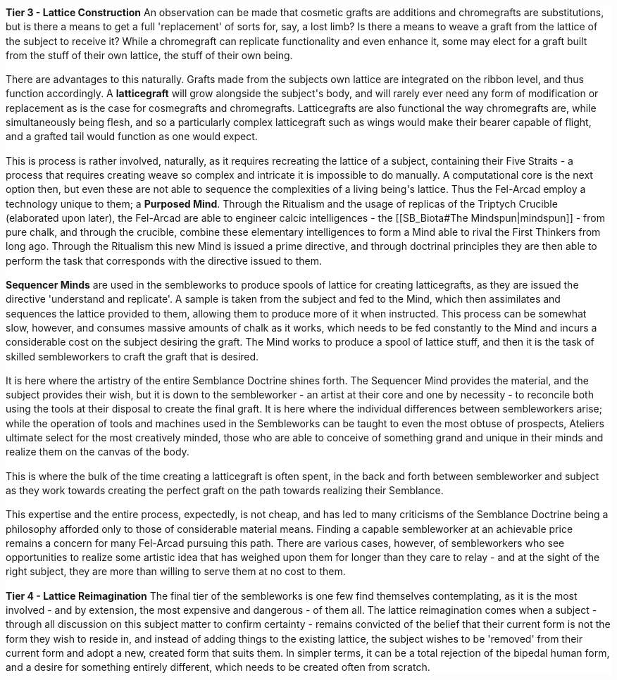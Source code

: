 **Tier 3 - Lattice Construction**
An observation can be made that cosmetic grafts are additions and chromegrafts are substitutions, but is there a means to get a full 'replacement' of sorts for, say, a lost limb? Is there a means to weave a graft from the lattice of the subject to receive it? While a chromegraft can replicate functionality and even enhance it, some may elect for a graft built from the stuff of their own lattice, the stuff of their own being.

There are advantages to this naturally. Grafts made from the subjects own lattice are integrated on the ribbon level, and thus function accordingly. A **latticegraft** will grow alongside the subject's body, and will rarely ever need any form of modification or replacement as is the case for cosmegrafts and chromegrafts. Latticegrafts are also functional the way chromegrafts are, while simultaneously being flesh, and so a particularly complex latticegraft such as wings would make their bearer capable of flight, and a grafted tail would function as one would expect. 

This is process is rather involved, naturally, as it requires recreating the lattice of a subject, containing their Five Straits - a process that requires creating weave so complex and intricate it is impossible to do manually. A computational core is the next option then, but even these are not able to sequence the complexities of a living being's lattice. Thus the Fel-Arcad employ a technology unique to them; a **Purposed Mind**. Through the Ritualism and the usage of replicas of the Triptych Crucible (elaborated upon later), the Fel-Arcad are able to engineer calcic intelligences - the [[SB_Biota#The Mindspun|mindspun]] - from pure chalk, and through the crucible, combine these elementary intelligences to form a Mind able to rival the First Thinkers from long ago. Through the Ritualism this new Mind is issued a prime directive, and through doctrinal principles they are then able to perform the task that corresponds with the directive issued to them.

**Sequencer Minds** are used in the sembleworks to produce spools of lattice for creating latticegrafts, as they are issued the directive 'understand and replicate'. A sample is taken from the subject and fed to the Mind, which then assimilates and sequences the lattice provided to them, allowing them to produce more of it when instructed. This process can be somewhat slow, however, and consumes massive amounts of chalk as it works, which needs to be fed constantly to the Mind and incurs a considerable cost on the subject desiring the graft. The Mind works to produce a spool of lattice stuff, and then it is the task of skilled sembleworkers to craft the graft that is desired. 

It is here where the artistry of the entire Semblance Doctrine shines forth. The Sequencer Mind provides the material, and the subject provides their wish, but it is down to the sembleworker - an artist at their core and one by necessity - to reconcile both using the tools at their disposal to create the final graft. It is here where the individual differences between sembleworkers arise; while the operation of tools and machines used in the Sembleworks can be taught to even the most obtuse of prospects, Ateliers ultimate select for the most creatively minded, those who are able to conceive of something grand and unique in their minds and realize them on the canvas of the body.

This is where the bulk of the time creating a latticegraft is often spent, in the back and forth between sembleworker and subject as they work towards creating the perfect graft on the path towards realizing their Semblance. 

This expertise and the entire process, expectedly, is not cheap, and has led to many criticisms of the Semblance Doctrine being a philosophy afforded only to those of considerable material means. Finding a capable sembleworker at an achievable price remains a concern for many Fel-Arcad pursuing this path. There are various cases, however, of sembleworkers who see opportunities to realize some artistic idea that has weighed upon them for longer than they care to relay - and at the sight of the right subject, they are more than willing to serve them at no cost to them.

**Tier 4 - Lattice Reimagination**
The final tier of the sembleworks is one few find themselves contemplating, as it is the most involved - and by extension, the most expensive and dangerous - of them all. The lattice reimagination comes when a subject - through all discussion on this subject matter to confirm certainty - remains convicted of the belief that their current form is not the form they wish to reside in, and instead of adding things to the existing lattice, the subject wishes to be 'removed' from their current form and adopt a new, created form that suits them. In simpler terms, it can be a total rejection of the bipedal human form, and a desire for something entirely different, which needs to be created often from scratch.
